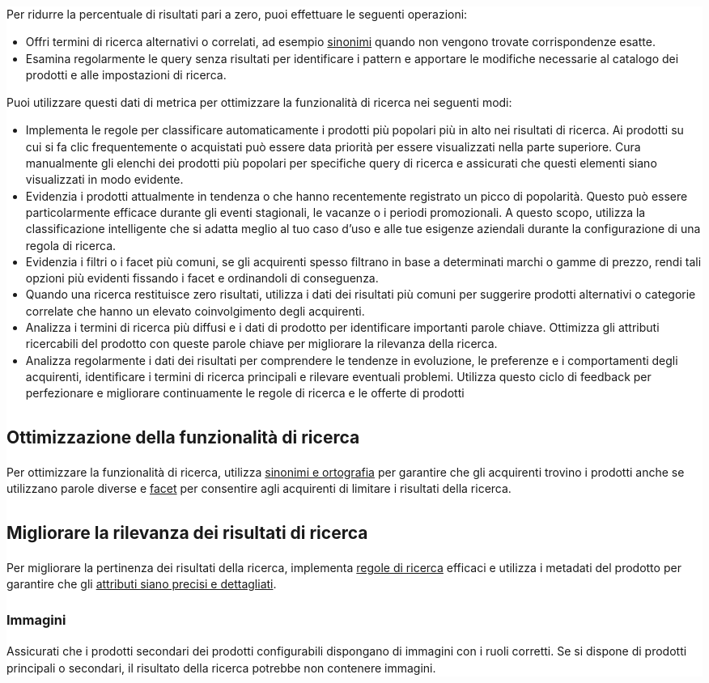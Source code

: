   Per ridurre la percentuale di risultati pari a zero, puoi effettuare le seguenti operazioni:

   - Offri termini di ricerca alternativi o correlati, ad esempio [sinonimi](../merchandising/synonyms/overview.md) quando non vengono trovate corrispondenze esatte.
   - Esamina regolarmente le query senza risultati per identificare i pattern e apportare le modifiche necessarie al catalogo dei prodotti e alle impostazioni di ricerca.

Puoi utilizzare questi dati di metrica per ottimizzare la funzionalità di ricerca nei seguenti modi:

- Implementa le regole per classificare automaticamente i prodotti più popolari più in alto nei risultati di ricerca. Ai prodotti su cui si fa clic frequentemente o acquistati può essere data priorità per essere visualizzati nella parte superiore. Cura manualmente gli elenchi dei prodotti più popolari per specifiche query di ricerca e assicurati che questi elementi siano visualizzati in modo evidente.
- Evidenzia i prodotti attualmente in tendenza o che hanno recentemente registrato un picco di popolarità. Questo può essere particolarmente efficace durante gli eventi stagionali, le vacanze o i periodi promozionali. A questo scopo, utilizza la classificazione intelligente che si adatta meglio al tuo caso d’uso e alle tue esigenze aziendali durante la configurazione di una regola di ricerca.
- Evidenzia i filtri o i facet più comuni, se gli acquirenti spesso filtrano in base a determinati marchi o gamme di prezzo, rendi tali opzioni più evidenti fissando i facet e ordinandoli di conseguenza.
- Quando una ricerca restituisce zero risultati, utilizza i dati dei risultati più comuni per suggerire prodotti alternativi o categorie correlate che hanno un elevato coinvolgimento degli acquirenti.
- Analizza i termini di ricerca più diffusi e i dati di prodotto per identificare importanti parole chiave. Ottimizza gli attributi ricercabili del prodotto con queste parole chiave per migliorare la rilevanza della ricerca.
- Analizza regolarmente i dati dei risultati per comprendere le tendenze in evoluzione, le preferenze e i comportamenti degli acquirenti, identificare i termini di ricerca principali e rilevare eventuali problemi. Utilizza questo ciclo di feedback per perfezionare e migliorare continuamente le regole di ricerca e le offerte di prodotti

## Ottimizzazione della funzionalità di ricerca

Per ottimizzare la funzionalità di ricerca, utilizza [sinonimi e ortografia](../merchandising/synonyms/overview.md) per garantire che gli acquirenti trovino i prodotti anche se utilizzano parole diverse e [facet](../merchandising/facets/overview.md) per consentire agli acquirenti di limitare i risultati della ricerca.

## Migliorare la rilevanza dei risultati di ricerca

Per migliorare la pertinenza dei risultati della ricerca, implementa [regole di ricerca](../merchandising/rules/overview.md) efficaci e utilizza i metadati del prodotto per garantire che gli [attributi siano precisi e dettagliati](https://developer-stage.adobe.com/commerce/services/composable-catalog/data-ingestion/api-reference/#tag/Metadata).

### Immagini

Assicurati che i prodotti secondari dei prodotti configurabili dispongano di immagini con i ruoli corretti. Se si dispone di prodotti principali o secondari, il risultato della ricerca potrebbe non contenere immagini.
